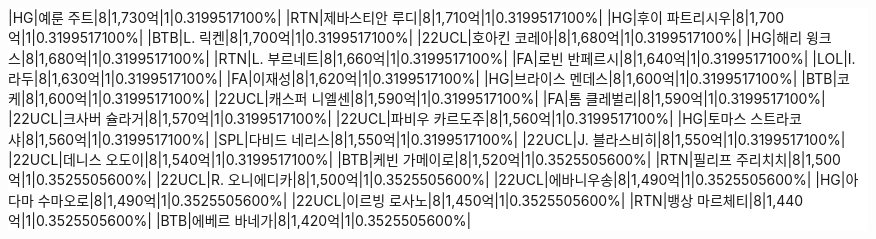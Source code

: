 |HG|예룬 주트|8|1,730억|1|0.3199517100%|
|RTN|제바스티안 루디|8|1,710억|1|0.3199517100%|
|HG|후이 파트리시우|8|1,700억|1|0.3199517100%|
|BTB|L. 릭켄|8|1,700억|1|0.3199517100%|
|22UCL|호아킨 코레아|8|1,680억|1|0.3199517100%|
|HG|해리 윙크스|8|1,680억|1|0.3199517100%|
|RTN|L. 부르네트|8|1,660억|1|0.3199517100%|
|FA|로빈 반페르시|8|1,640억|1|0.3199517100%|
|LOL|I. 라두|8|1,630억|1|0.3199517100%|
|FA|이재성|8|1,620억|1|0.3199517100%|
|HG|브라이스 멘데스|8|1,600억|1|0.3199517100%|
|BTB|코케|8|1,600억|1|0.3199517100%|
|22UCL|캐스퍼 니엘센|8|1,590억|1|0.3199517100%|
|FA|톰 클레벌리|8|1,590억|1|0.3199517100%|
|22UCL|크사버 슐라거|8|1,570억|1|0.3199517100%|
|22UCL|파비우 카르도주|8|1,560억|1|0.3199517100%|
|HG|토마스 스트라코샤|8|1,560억|1|0.3199517100%|
|SPL|다비드 네리스|8|1,550억|1|0.3199517100%|
|22UCL|J. 블라스비히|8|1,550억|1|0.3199517100%|
|22UCL|데니스 오도이|8|1,540억|1|0.3199517100%|
|BTB|케빈 가메이로|8|1,520억|1|0.3525505600%|
|RTN|필리프 주리치치|8|1,500억|1|0.3525505600%|
|22UCL|R. 오니에디카|8|1,500억|1|0.3525505600%|
|22UCL|에바니우송|8|1,490억|1|0.3525505600%|
|HG|아다마 수마오로|8|1,490억|1|0.3525505600%|
|22UCL|이르빙 로사노|8|1,450억|1|0.3525505600%|
|RTN|뱅상 마르체티|8|1,440억|1|0.3525505600%|
|BTB|에베르 바네가|8|1,420억|1|0.3525505600%|
